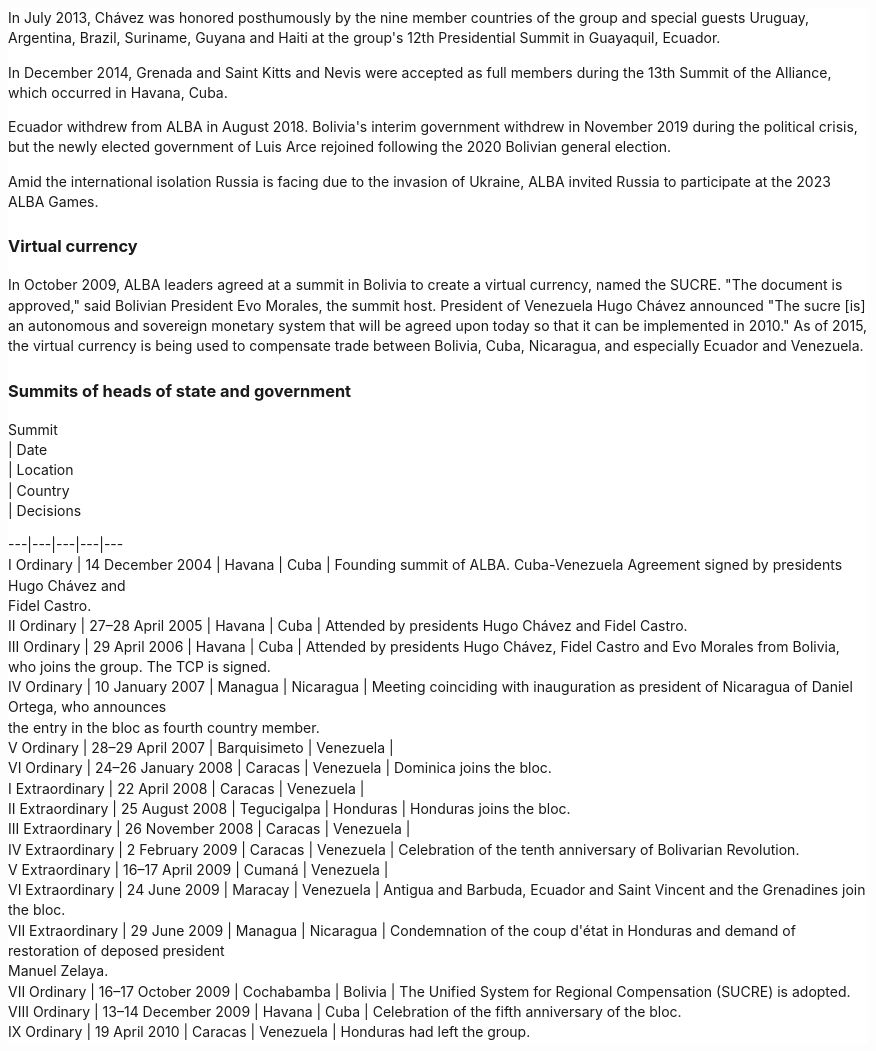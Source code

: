 In July 2013, Chávez was honored posthumously by the nine member countries of
the group and special guests Uruguay, Argentina, Brazil, Suriname, Guyana and
Haiti at the group's 12th Presidential Summit in Guayaquil, Ecuador.

In December 2014, Grenada and Saint Kitts and Nevis were accepted as full
members during the 13th Summit of the Alliance, which occurred in Havana,
Cuba.

Ecuador withdrew from ALBA in August 2018. Bolivia's interim government
withdrew in November 2019 during the political crisis, but the newly elected
government of Luis Arce rejoined following the 2020 Bolivian general election.

Amid the international isolation Russia is facing due to the invasion of
Ukraine, ALBA invited Russia to participate at the 2023 ALBA Games.

### Virtual currency

In October 2009, ALBA leaders agreed at a summit in Bolivia to create a
virtual currency, named the SUCRE. "The document is approved," said Bolivian
President Evo Morales, the summit host. President of Venezuela Hugo Chávez
announced "The sucre [is] an autonomous and sovereign monetary system that
will be agreed upon today so that it can be implemented in 2010." As of 2015,
the virtual currency is being used to compensate trade between Bolivia, Cuba,
Nicaragua, and especially Ecuador and Venezuela.

### Summits of heads of state and government

Summit  
| Date  
| Location  
| Country  
| Decisions  
  
---|---|---|---|---  
I Ordinary | 14 December 2004 | Havana |  Cuba | Founding summit of ALBA. Cuba-Venezuela Agreement signed by presidents Hugo Chávez and  
Fidel Castro.  
II Ordinary | 27–28 April 2005 | Havana |  Cuba | Attended by presidents Hugo Chávez and Fidel Castro.   
III Ordinary | 29 April 2006 | Havana |  Cuba | Attended by presidents Hugo Chávez, Fidel Castro and Evo Morales from Bolivia,  
who joins the group. The TCP is signed.  
IV Ordinary | 10 January 2007 | Managua |  Nicaragua | Meeting coinciding with inauguration as president of Nicaragua of Daniel Ortega, who announces  
the entry in the bloc as fourth country member.  
V Ordinary | 28–29 April 2007 | Barquisimeto |  Venezuela |   
VI Ordinary | 24–26 January 2008 | Caracas |  Venezuela | Dominica joins the bloc.   
I Extraordinary | 22 April 2008 | Caracas |  Venezuela |   
II Extraordinary | 25 August 2008 | Tegucigalpa |  Honduras | Honduras joins the bloc.   
III Extraordinary | 26 November 2008 | Caracas |  Venezuela |   
IV Extraordinary | 2 February 2009 | Caracas |  Venezuela | Celebration of the tenth anniversary of Bolivarian Revolution.   
V Extraordinary | 16–17 April 2009 | Cumaná |  Venezuela |   
VI Extraordinary | 24 June 2009 | Maracay |  Venezuela | Antigua and Barbuda, Ecuador and Saint Vincent and the Grenadines join the bloc.   
VII Extraordinary | 29 June 2009 | Managua |  Nicaragua | Condemnation of the coup d'état in Honduras and demand of restoration of deposed president  
Manuel Zelaya.  
VII Ordinary | 16–17 October 2009 | Cochabamba |  Bolivia | The Unified System for Regional Compensation (SUCRE) is adopted.   
VIII Ordinary | 13–14 December 2009 | Havana |  Cuba | Celebration of the fifth anniversary of the bloc.   
IX Ordinary | 19 April 2010 | Caracas |  Venezuela | Honduras had left the group.   